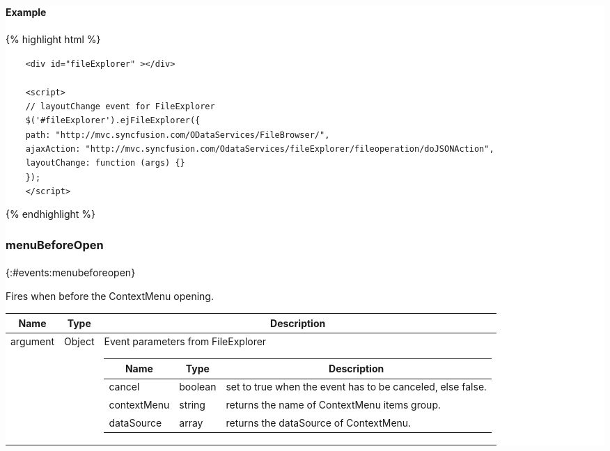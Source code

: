 


#### Example



{% highlight html %}
 
        <div id="fileExplorer" ></div> 
        
        <script>
        // layoutChange event for FileExplorer
        $('#fileExplorer').ejFileExplorer({            
        path: "http://mvc.syncfusion.com/ODataServices/FileBrowser/",           
        ajaxAction: "http://mvc.syncfusion.com/OdataServices/fileExplorer/fileoperation/doJSONAction",      
        layoutChange: function (args) {}
        });
        </script>

{% endhighlight %}




### menuBeforeOpen
{:#events:menubeforeopen}


Fires when before the ContextMenu opening.


<table class="params">
<thead>
<tr>
<th>Name</th>
<th>Type</th>
<th>Description</th>
</tr>
</thead>
<tbody>
<tr>
<td class="name">argument</td>
<td class="type"><span class="param-type">Object</span></td>
<td class="description">Event parameters from FileExplorer
<table class="params">
<thead>
<tr>
<th>Name</th>
<th>Type</th>
<th>Description</th>
</tr>
</thead>
<tbody>
<tr>
<td class="name">cancel</td>
<td class="type"><span class="param-type">boolean</span></td>
<td class="description">set to true when the event has to be canceled, else false.</td>
</tr>
<tr>
<td class="name">contextMenu</td>
<td class="type"><span class="param-type">string</span></td>
<td class="description">returns the name of ContextMenu items group.</td>
</tr>
<tr>
<td class="name">dataSource</td>
<td class="type"><span class="param-type">array</span></td>
<td class="description">returns the dataSource of ContextMenu.</td>
</tr>
<tr>